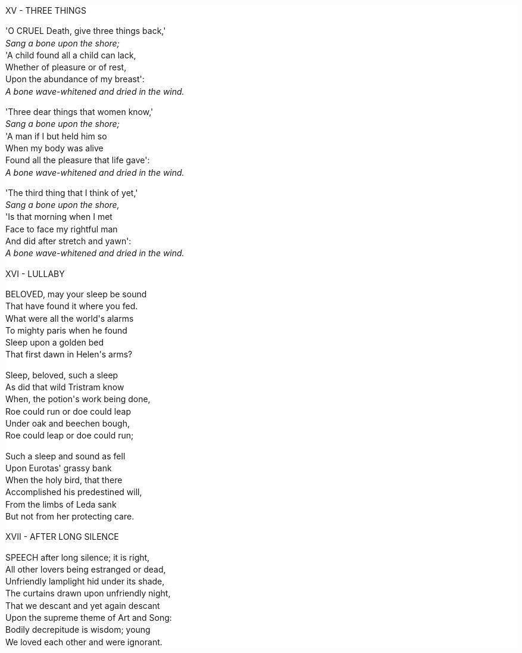   
XV - THREE THINGS  
  
'O CRUEL Death, give three things back,'  
*Sang a bone upon the shore;*  
'A child found all a child can lack,  
Whether of pleasure or of rest,  
Upon the abundance of my breast':  
*A bone wave-whitened and dried in the wind.*  
  
'Three dear things that women know,'  
*Sang a bone upon the shore;*  
'A man if I but held him so  
When my body was alive  
Found all the pleasure that life gave':  
*A bone wave-whitened and dried in the wind.*  
  
'The third thing that I think of yet,'  
*Sang a bone upon the shore,*  
'Is that morning when I met  
Face to face my rightful man  
And did after stretch and yawn':  
*A bone wave-whitened and dried in the wind.*  
  
  
XVI - LULLABY  
  
BELOVED, may your sleep be sound  
That have found it where you fed.  
What were all the world's alarms  
To mighty paris when he found  
Sleep upon a golden bed  
That first dawn in Helen's arms?  
  
Sleep, beloved, such a sleep  
As did that wild Tristram know  
When, the potion's work being done,  
Roe could run or doe could leap  
Under oak and beechen bough,  
Roe could leap or doe could run;  
  
Such a sleep and sound as fell  
Upon Eurotas' grassy bank  
When the holy bird, that there  
Accomplished his predestined will,  
From the limbs of Leda sank  
But not from her protecting care.  
  
  
XVII - AFTER LONG SILENCE  
  
SPEECH after long silence; it is right,  
All other lovers being estranged or dead,  
Unfriendly lamplight hid under its shade,  
The curtains drawn upon unfriendly night,  
That we descant and yet again descant  
Upon the supreme theme of Art and Song:  
Bodily decrepitude is wisdom; young  
We loved each other and were ignorant.  
  